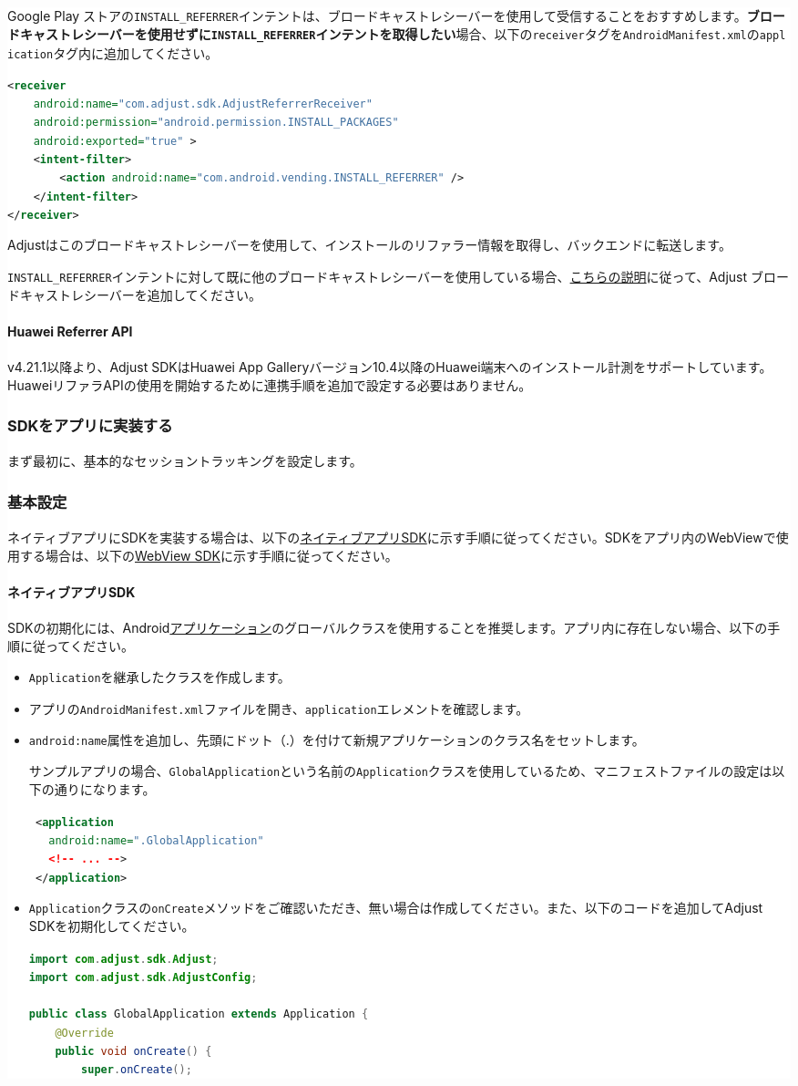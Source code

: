 Google Play ストアの`INSTALL_REFERRER`インテントは、ブロードキャストレシーバーを使用して受信することをおすすめします。**ブロードキャストレシーバーを使用せずに`INSTALL_REFERRER`インテントを取得したい**場合、以下の`receiver`タグを`AndroidManifest.xml`の`application`タグ内に追加してください。

```xml
<receiver
    android:name="com.adjust.sdk.AdjustReferrerReceiver"
    android:permission="android.permission.INSTALL_PACKAGES"
    android:exported="true" >
    <intent-filter>
        <action android:name="com.android.vending.INSTALL_REFERRER" />
    </intent-filter>
</receiver>
```

Adjustはこのブロードキャストレシーバーを使用して、インストールのリファラー情報を取得し、バックエンドに転送します。

`INSTALL_REFERRER`インテントに対して既に他のブロードキャストレシーバーを使用している場合、[こちらの説明][referrer]に従って、Adjust ブロードキャストレシーバーを追加してください。

#### <a id="qs-huawei-referrer-api"></a>Huawei Referrer API

v4.21.1以降より、Adjust SDKはHuawei App Galleryバージョン10.4以降のHuawei端末へのインストール計測をサポートしています。HuaweiリファラAPIの使用を開始するために連携手順を追加で設定する必要はありません。

### <a id="qs-integrate-sdk"></a>SDKをアプリに実装する

まず最初に、基本的なセッショントラッキングを設定します。

### <a id="qs-basic-setup"></a>基本設定

ネイティブアプリにSDKを実装する場合は、以下の[ネイティブアプリSDK](#qs-basic-setup-native)に示す手順に従ってください。SDKをアプリ内のWebViewで使用する場合は、以下の[WebView SDK](#qs-basic-setup-web)に示す手順に従ってください。

#### <a id="qs-basic-setup-native"></a>ネイティブアプリSDK

SDKの初期化には、Android[アプリケーション][android-application]のグローバルクラスを使用することを推奨します。アプリ内に存在しない場合、以下の手順に従ってください。

- `Application`を継承したクラスを作成します。
- アプリの`AndroidManifest.xml`ファイルを開き、`application`エレメントを確認します。
- `android:name`属性を追加し、先頭にドット（.）を付けて新規アプリケーションのクラス名をセットします。

    サンプルアプリの場合、`GlobalApplication`という名前の`Application`クラスを使用しているため、マニフェストファイルの設定は以下の通りになります。
    ```xml
     <application
       android:name=".GlobalApplication"
       <!-- ... -->
     </application>
    ```

- `Application`クラスの`onCreate`メソッドをご確認いただき、無い場合は作成してください。また、以下のコードを追加してAdjust SDKを初期化してください。

    ```java
    import com.adjust.sdk.Adjust;
    import com.adjust.sdk.AdjustConfig;

    public class GlobalApplication extends Application {
        @Override
        public void onCreate() {
            super.onCreate();


[dashboard]:  http://adjust.com/ja
[adjust.com]: http://adjust.com/ja
[en-readme]:  ../../README.md
[zh-readme]:  ../chinese/README.md
[ja-readme]:  ../japanese/README.md
[ko-readme]:  ../korean/README.md
[example-java]:       ../../Adjust/example-app-java
[example-kotlin]:     ../../Adjust/example-app-kotlin
[example-keyboard]:   ../../Adjust/example-app-keyboard
[example-tv]:         ../../Adjust/example-app-tv
[example-webbridge]:  ../../Adjust/example-app-webbridge
[maven]:                          http://maven.org
[referrer]:                       ../../doc/japanese/misc/multiple-receivers.md
[releases]:                       https://github.com/adjust/android_sdk/releases
[google-ad-id]:                   https://support.google.com/googleplay/android-developer/answer/6048248?hl=en
[event-tracking]:                 https://docs.adjust.com/ja/event-tracking
[callbacks-guide]:                https://docs.adjust.com/ja/callbacks
[new-referrer-api]:               https://developer.android.com/google/play/installreferrer/library.html
[integrated-partners]:            https://help.adjust.com/ja/integrated-partners
[attribution-data]:               https://github.com/adjust/sdks/blob/master/doc/attribution-data.md
[android-dashboard]:              http://developer.android.com/about/dashboards/index.html
[currency-conversion]:            https://docs.adjust.com/ja/event-tracking/#tracking-purchases-in-different-currencies
[android-application]:            http://developer.android.com/reference/android/app/Application.html
[android-launch-modes]:           https://developer.android.com/guide/topics/manifest/activity-element.html
[google-play-services]:           http://developer.android.com/google/play-services/setup.html
[reattribution-with-deeplinks]:   https://docs.adjust.com/ja/deeplinking/#manually-appending-attribution-data-to-a-deep-link
[android-purchase-verification]:  https://github.com/adjust/android_purchase_sdk
[testing-console]:                https://docs.adjust.com/ja/testing-console/#how-to-clear-your-advertising-id-from-adjust-between-tests
[dev-api]:                        https://docs.adjust.com/en/adjust-for-developers/
[sdk2sdk-mopub]:  ../../doc/japanese/sdk-to-sdk/mopub.md
[en-helpcenter]: https://help.adjust.com/en/developer/android-sdk-documentation
[zh-helpcenter]: https://help.adjust.com/zh/developer/android-sdk-documentation
[ja-helpcenter]: https://help.adjust.com/ja/developer/android-sdk-documentation
[ko-helpcenter]: https://help.adjust.com/ko/developer/android-sdk-documentation